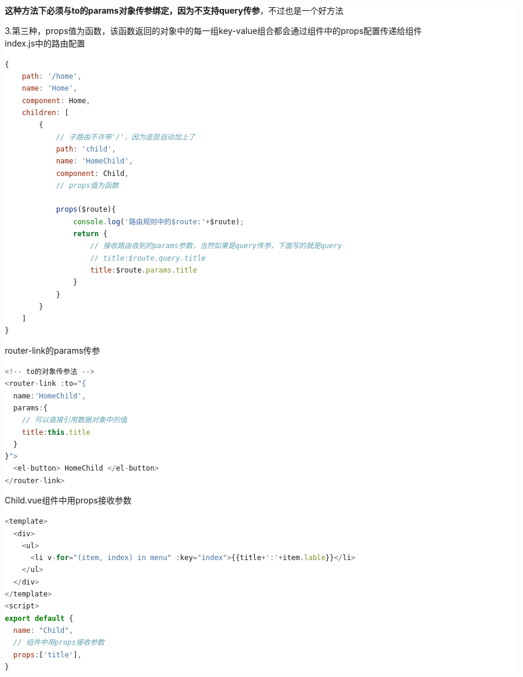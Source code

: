 **这种方法下必须与to的params对象传参绑定，因为不支持query传参**，不过也是一个好方法

3.第三种，props值为函数，该函数返回的对象中的每一组key-value组合都会通过组件中的props配置传递给组件<br>
index.js中的路由配置<br>
```js
{
    path: '/home',
    name: 'Home',
    component: Home,
    children: [
        {
            // 子路由不许带'/'，因为底层自动加上了
            path: 'child',
            name: 'HomeChild',
            component: Child,
            // props值为函数
            
            props($route){
                console.log('路由规则中的$route:'+$route);
                return {
                    // 接收路由收到的params参数，当然如果是query传参，下面写的就是query
                    // title:$route.query.title
                    title:$route.params.title
                }
            }
        }
    ]
}
```            

router-link的params传参<br>
```js
<!-- to的对象传参法 -->
<router-link :to="{
  name:'HomeChild',
  params:{
    // 可以直接引用数据对象中的值
    title:this.title
  }
}">
  <el-button> HomeChild </el-button>
</router-link>
```

Child.vue组件中用props接收参数<br>
```js
<template>
  <div>
    <ul>
      <li v-for="(item, index) in menu" :key="index">{{title+':'+item.lable}}</li>
    </ul>
  </div>
</template>
<script>
export default {
  name: "Child",
  // 组件中用props接收参数
  props:['title'],
}
```
